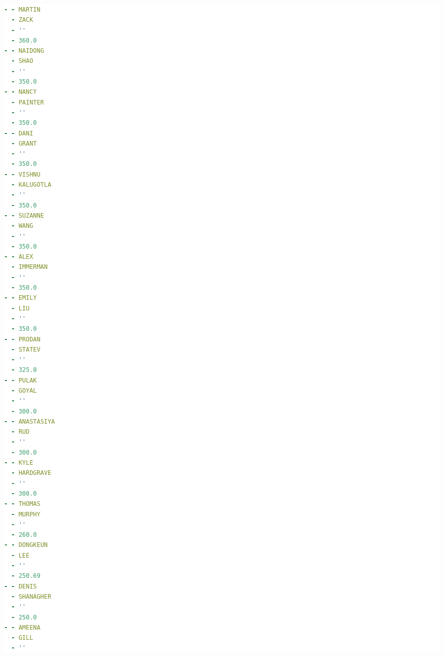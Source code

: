 ```yaml
- - MARTIN
  - ZACK
  - ''
  - 360.0
- - NAIDONG
  - SHAO
  - ''
  - 350.0
- - NANCY
  - PAINTER
  - ''
  - 350.0
- - DANI
  - GRANT
  - ''
  - 350.0
- - VISHNU
  - KALUGOTLA
  - ''
  - 350.0
- - SUZANNE
  - WANG
  - ''
  - 350.0
- - ALEX
  - IMMERMAN
  - ''
  - 350.0
- - EMILY
  - LIU
  - ''
  - 350.0
- - PRODAN
  - STATEV
  - ''
  - 325.0
- - PULAK
  - GOYAL
  - ''
  - 300.0
- - ANASTASIYA
  - RUD
  - ''
  - 300.0
- - KYLE
  - HARDGRAVE
  - ''
  - 300.0
- - THOMAS
  - MURPHY
  - ''
  - 260.0
- - DONGKEUN
  - LEE
  - ''
  - 250.69
- - DENIS
  - SHANAGHER
  - ''
  - 250.0
- - AMEENA
  - GILL
  - ''
```
